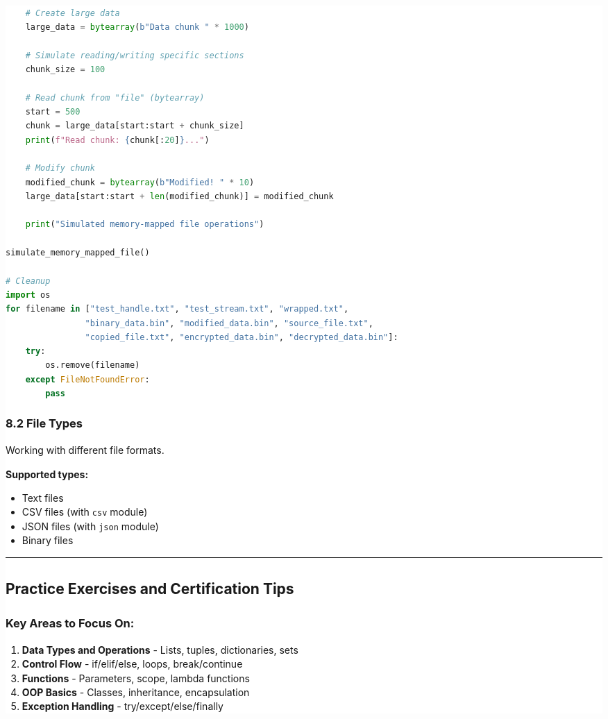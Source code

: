 ```python
    # Create large data
    large_data = bytearray(b"Data chunk " * 1000)
    
    # Simulate reading/writing specific sections
    chunk_size = 100
    
    # Read chunk from "file" (bytearray)
    start = 500
    chunk = large_data[start:start + chunk_size]
    print(f"Read chunk: {chunk[:20]}...")
    
    # Modify chunk
    modified_chunk = bytearray(b"Modified! " * 10)
    large_data[start:start + len(modified_chunk)] = modified_chunk
    
    print("Simulated memory-mapped file operations")

simulate_memory_mapped_file()

# Cleanup
import os
for filename in ["test_handle.txt", "test_stream.txt", "wrapped.txt", 
                "binary_data.bin", "modified_data.bin", "source_file.txt", 
                "copied_file.txt", "encrypted_data.bin", "decrypted_data.bin"]:
    try:
        os.remove(filename)
    except FileNotFoundError:
        pass
```

### 8.2 File Types
Working with different file formats.

**Supported types:**
- Text files
- CSV files (with `csv` module)
- JSON files (with `json` module)
- Binary files

---

## Practice Exercises and Certification Tips

### Key Areas to Focus On:
1. **Data Types and Operations** - Lists, tuples, dictionaries, sets
2. **Control Flow** - if/elif/else, loops, break/continue
3. **Functions** - Parameters, scope, lambda functions
4. **OOP Basics** - Classes, inheritance, encapsulation
5. **Exception Handling** - try/except/else/finally
